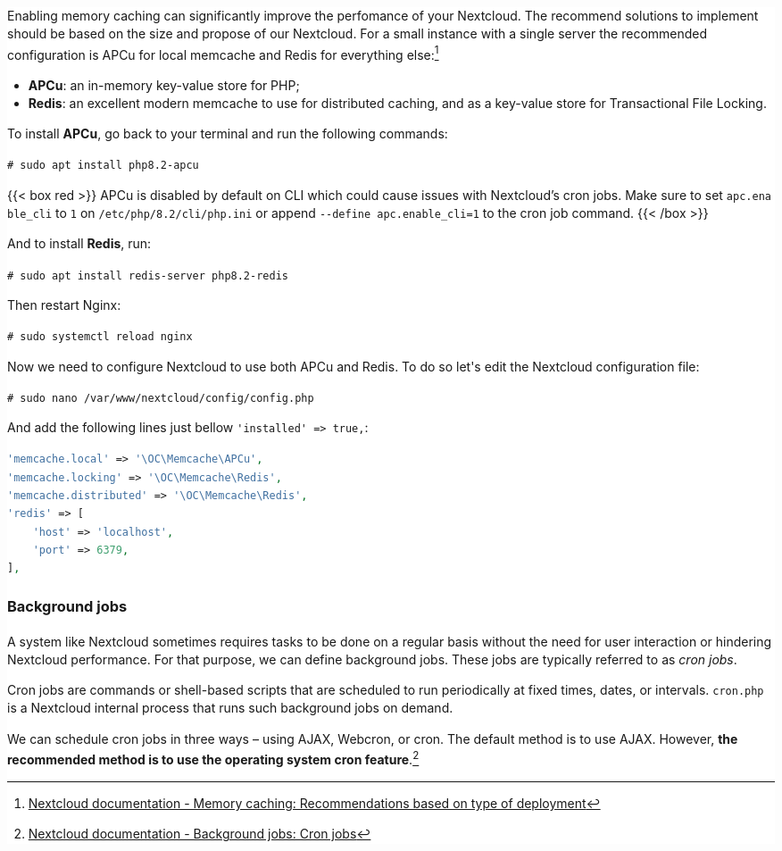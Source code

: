 Enabling memory caching can significantly improve the perfomance of your Nextcloud. The recommend solutions to implement should be based on the size and propose of our Nextcloud. For a small instance with a single server the recommended configuration is APCu for local memcache and Redis for everything else:[^1]
+ **APCu**: an in-memory key-value store for PHP;
+ **Redis**: an excellent modern memcache to use for distributed caching, and as a key-value store for Transactional File Locking.

To install **APCu**, go back to your terminal and run the following commands:
```plain
# sudo apt install php8.2-apcu
```

{{< box red >}}
APCu is disabled by default on CLI which could cause issues with Nextcloud’s cron jobs. Make sure to set `apc.enable_cli` to `1` on `/etc/php/8.2/cli/php.ini` or append `--define apc.enable_cli=1` to the cron job command.
{{< /box >}}

And to install **Redis**, run:
```plain
# sudo apt install redis-server php8.2-redis
```

Then restart Nginx:
```plain
# sudo systemctl reload nginx
```

Now we need to configure Nextcloud to use both APCu and Redis. To do so let's edit the Nextcloud configuration file:
```plain
# sudo nano /var/www/nextcloud/config/config.php
```

And add the following lines just bellow `'installed' => true,`:
```php
'memcache.local' => '\OC\Memcache\APCu',
'memcache.locking' => '\OC\Memcache\Redis',
'memcache.distributed' => '\OC\Memcache\Redis',
'redis' => [
    'host' => 'localhost',
    'port' => 6379,
],
```

### Background jobs

A system like Nextcloud sometimes requires tasks to be done on a regular basis without the need for user interaction or hindering Nextcloud performance. For that purpose, we can define background jobs. These jobs are typically referred to as *cron jobs*.

Cron jobs are commands or shell-based scripts that are scheduled to run periodically at fixed times, dates, or intervals. `cron.php` is a Nextcloud internal process that runs such background jobs on demand.

We can schedule cron jobs in three ways – using AJAX, Webcron, or cron. The default method is to use AJAX. However, **the recommended method is to use the operating system cron feature**.[^2]


[^1]: [Nextcloud documentation - Memory caching: Recommendations based on type of deployment](https://docs.nextcloud.com/server/stable/admin_manual/configuration_server/caching_configuration.html#recommendations-based-on-type-of-deployment)
[^2]: [Nextcloud documentation - Background jobs: Cron jobs](https://docs.nextcloud.com/server/stable/admin_manual/configuration_server/background_jobs_configuration.html#cron-jobs)
